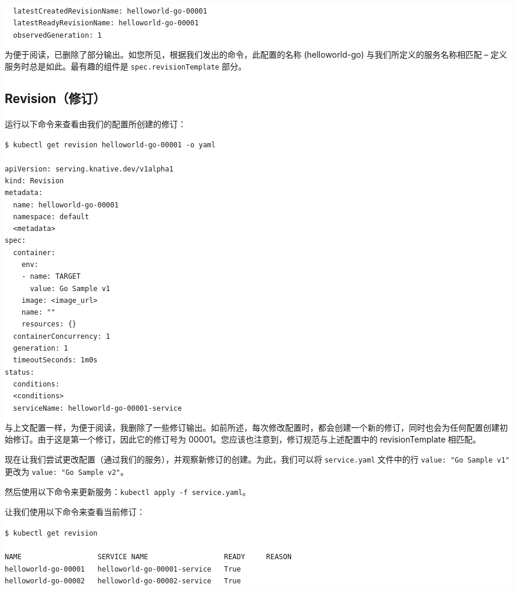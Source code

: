```
  latestCreatedRevisionName: helloworld-go-00001
  latestReadyRevisionName: helloworld-go-00001
  observedGeneration: 1 
```

为便于阅读，已删除了部分输出。如您所见，根据我们发出的命令，此配置的名称 (helloworld-go) 与我们所定义的服务名称相匹配 – 定义服务时总是如此。最有趣的组件是 `spec.revisionTemplate` 部分。

## Revision（修订）

运行以下命令来查看由我们的配置所创建的修订：

```
$ kubectl get revision helloworld-go-00001 -o yaml

apiVersion: serving.knative.dev/v1alpha1
kind: Revision
metadata:
  name: helloworld-go-00001
  namespace: default
  <metadata>
spec:
  container:
    env:
    - name: TARGET
      value: Go Sample v1
    image: <image_url>
    name: ""
    resources: {}
  containerConcurrency: 1
  generation: 1
  timeoutSeconds: 1m0s
status:
  conditions:
  <conditions>
  serviceName: helloworld-go-00001-service 
```

与上文配置一样，为便于阅读，我删除了一些修订输出。如前所述，每次修改配置时，都会创建一个新的修订，同时也会为任何配置创建初始修订。由于这是第一个修订，因此它的修订号为 00001。您应该也注意到，修订规范与上述配置中的 revisionTemplate 相匹配。

现在让我们尝试更改配置（通过我们的服务），并观察新修订的创建。为此，我们可以将 `service.yaml` 文件中的行 `value: "Go Sample v1"` 更改为 `value: "Go Sample v2"`。

然后使用以下命令来更新服务：`kubectl apply -f service.yaml`。

让我们使用以下命令来查看当前修订：

```
$ kubectl get revision

NAME                  SERVICE NAME                  READY     REASON
helloworld-go-00001   helloworld-go-00001-service   True
helloworld-go-00002   helloworld-go-00002-service   True 
```
